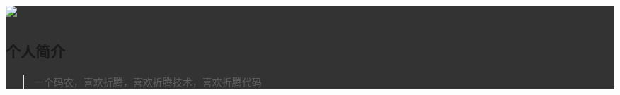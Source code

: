 <style>
    body {
        /* 背景图片模糊 */
        background-color:#333333;
    }
</style>

<img src="https://api.vvhan.com/api/girl" heght="100%" width="100%" />


## 个人简介

> 一个码农，喜欢折腾，喜欢折腾技术，喜欢折腾代码

## 